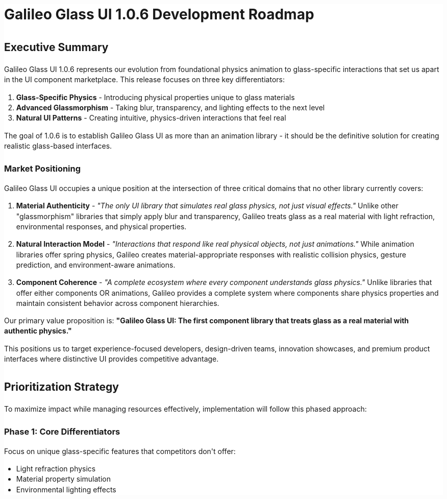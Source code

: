 # Galileo Glass UI 1.0.6 Development Roadmap

## Executive Summary

Galileo Glass UI 1.0.6 represents our evolution from foundational physics animation to glass-specific interactions that set us apart in the UI component marketplace. This release focuses on three key differentiators:

1. **Glass-Specific Physics** - Introducing physical properties unique to glass materials
2. **Advanced Glassmorphism** - Taking blur, transparency, and lighting effects to the next level
3. **Natural UI Patterns** - Creating intuitive, physics-driven interactions that feel real

The goal of 1.0.6 is to establish Galileo Glass UI as more than an animation library - it should be the definitive solution for creating realistic glass-based interfaces.

### Market Positioning

Galileo Glass UI occupies a unique position at the intersection of three critical domains that no other library currently covers:

1. **Material Authenticity** - _"The only UI library that simulates real glass physics, not just visual effects."_
   Unlike other "glassmorphism" libraries that simply apply blur and transparency, Galileo treats glass as a real material with light refraction, environmental responses, and physical properties.

2. **Natural Interaction Model** - _"Interactions that respond like real physical objects, not just animations."_
   While animation libraries offer spring physics, Galileo creates material-appropriate responses with realistic collision physics, gesture prediction, and environment-aware animations.

3. **Component Coherence** - _"A complete ecosystem where every component understands glass physics."_
   Unlike libraries that offer either components OR animations, Galileo provides a complete system where components share physics properties and maintain consistent behavior across component hierarchies.

Our primary value proposition is: **"Galileo Glass UI: The first component library that treats glass as a real material with authentic physics."**

This positions us to target experience-focused developers, design-driven teams, innovation showcases, and premium product interfaces where distinctive UI provides competitive advantage.

## Prioritization Strategy

To maximize impact while managing resources effectively, implementation will follow this phased approach:

### Phase 1: Core Differentiators
Focus on unique glass-specific features that competitors don't offer:
- Light refraction physics
- Material property simulation
- Environmental lighting effects
